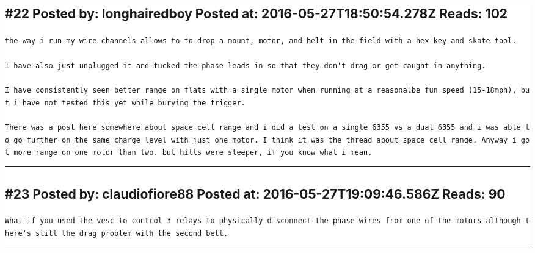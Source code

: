 ## \#22 Posted by: longhairedboy Posted at: 2016-05-27T18:50:54.278Z Reads: 102

```
the way i run my wire channels allows to to drop a mount, motor, and belt in the field with a hex key and skate tool. 

I have also just unplugged it and tucked the phase leads in so that they don't drag or get caught in anything. 

I have consistently seen better range on flats with a single motor when running at a reasonalbe fun speed (15-18mph), but i have not tested this yet while burying the trigger. 

There was a post here somewhere about space cell range and i did a test on a single 6355 vs a dual 6355 and i was able to go further on the same charge level with just one motor. I think it was the thread about space cell range. Anyway i got more range on one motor than two. but hills were steeper, if you know what i mean.
```

---
## \#23 Posted by: claudiofiore88 Posted at: 2016-05-27T19:09:46.586Z Reads: 90

```
What if you used the vesc to control 3 relays to physically disconnect the phase wires from one of the motors although there's still the drag problem with the second belt.
```

---
